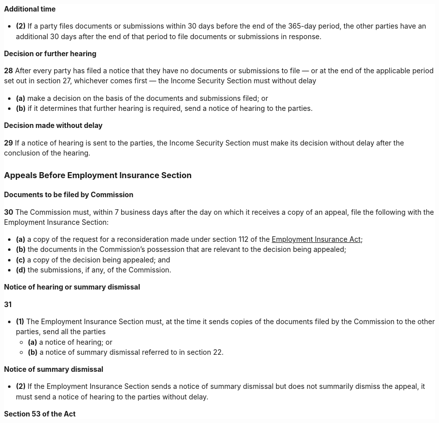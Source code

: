 **Additional time**

- **(2)** If a party files documents or submissions within 30 days before the end of the 365-day period, the other parties have an additional 30 days after the end of that period to file documents or submissions in response.




**Decision or further hearing**

**28** After every party has filed a notice that they have no documents or submissions to file — or at the end of the applicable period set out in section 27, whichever comes first — the Income Security Section must without delay
- **(a)** make a decision on the basis of the documents and submissions filed; or
- **(b)** if it determines that further hearing is required, send a notice of hearing to the parties.




**Decision made without delay**

**29** If a notice of hearing is sent to the parties, the Income Security Section must make its decision without delay after the conclusion of the hearing.




### Appeals Before Employment Insurance Section



**Documents to be filed by Commission**

**30** The Commission must, within 7 business days after the day on which it receives a copy of an appeal, file the following with the Employment Insurance Section:
- **(a)** a copy of the request for a reconsideration made under section 112 of the [Employment Insurance Act](/en/Acts/Statutes%20of%20Canada/1996/c.%2023.md);
- **(b)** the documents in the Commission’s possession that are relevant to the decision being appealed;
- **(c)** a copy of the decision being appealed; and
- **(d)** the submissions, if any, of the Commission.




**Notice of hearing or summary dismissal**

**31** 

- **(1)** The Employment Insurance Section must, at the time it sends copies of the documents filed by the Commission to the other parties, send all the parties
	- **(a)** a notice of hearing; or
	- **(b)** a notice of summary dismissal referred to in section 22.

**Notice of summary dismissal**

- **(2)** If the Employment Insurance Section sends a notice of summary dismissal but does not summarily dismiss the appeal, it must send a notice of hearing to the parties without delay.

**Section 53 of the Act**
